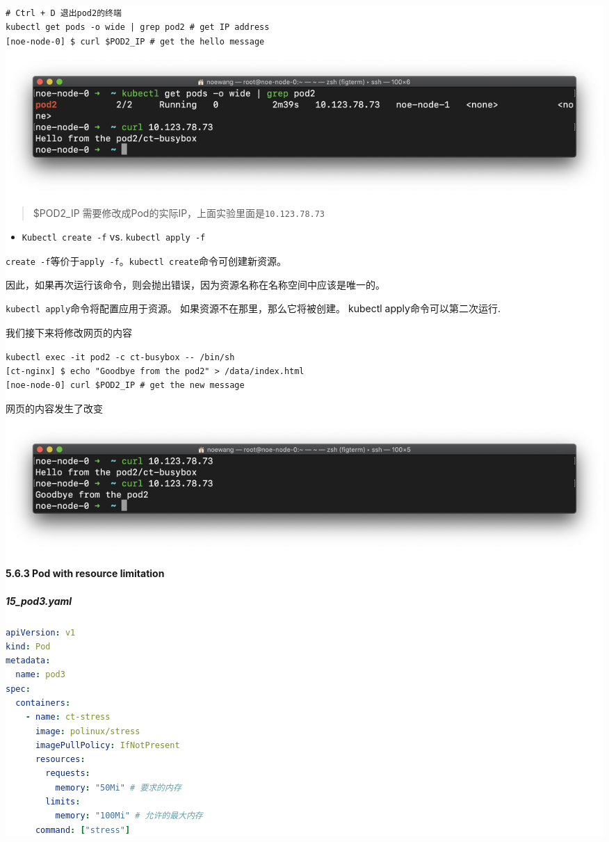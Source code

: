 ```shell
# Ctrl + D 退出pod2的终端
kubectl get pods -o wide | grep pod2 # get IP address
[noe-node-0] $ curl $POD2_IP # get the hello message
```

![image-20220521091152704](img/image-20220521091152704.png)

> $POD2_IP 需要修改成Pod的实际IP，上面实验里面是`10.123.78.73`

- `Kubectl create -f` vs. `kubectl apply -f`

`create -f`等价于`apply -f`。`kubectl create`命令可创建新资源。 

因此，如果再次运行该命令，则会抛出错误，因为资源名称在名称空间中应该是唯一的。

`kubectl apply`命令将配置应用于资源。 如果资源不在那里，那么它将被创建。 kubectl apply命令可以第二次运行.

我们接下来将修改网页的内容

```shell
kubectl exec -it pod2 -c ct-busybox -- /bin/sh
[ct-nginx] $ echo "Goodbye from the pod2" > /data/index.html
[noe-node-0] curl $POD2_IP # get the new message
```

网页的内容发生了改变

![image-20220521091424145](img/image-20220521091424145.png)

#### 5.6.3 Pod with resource limitation

##### 15_pod3.yaml

```yaml
apiVersion: v1
kind: Pod
metadata:
  name: pod3
spec:
  containers:
    - name: ct-stress
      image: polinux/stress
      imagePullPolicy: IfNotPresent
      resources:
        requests:
          memory: "50Mi" # 要求的内存
        limits:
          memory: "100Mi" # 允许的最大内存
      command: ["stress"]
```